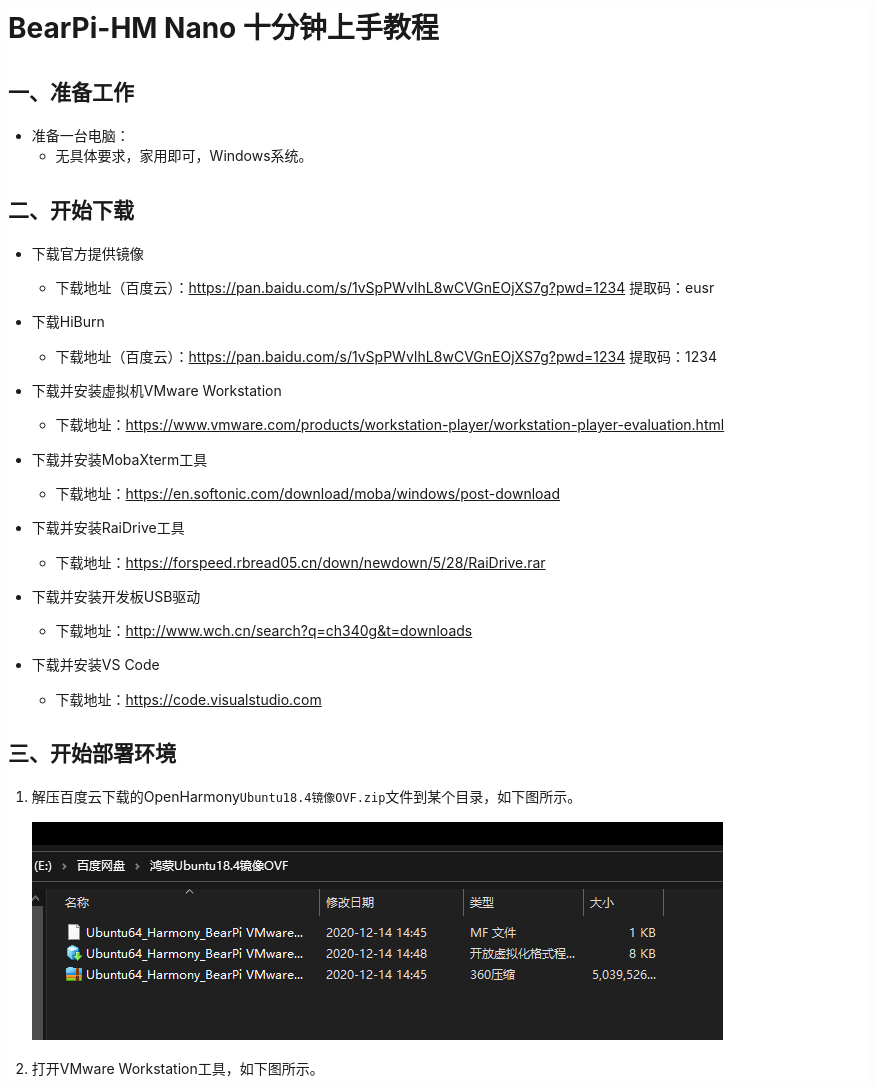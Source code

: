 # BearPi-HM Nano 十分钟上手教程<a name="ZH-CN_TOPIC_0000001054781998"></a>

## 一、准备工作<a name="section466851916410"></a>
- 准备一台电脑：
    - 无具体要求，家用即可，Windows系统。

## 二、开始下载
- 下载官方提供镜像
    - 下载地址（百度云）：https://pan.baidu.com/s/1vSpPWvIhL8wCVGnEOjXS7g?pwd=1234  提取码：eusr
- 下载HiBurn
    - 下载地址（百度云）：https://pan.baidu.com/s/1vSpPWvIhL8wCVGnEOjXS7g?pwd=1234 提取码：1234

- 下载并安装虚拟机VMware Workstation
    - 下载地址：https://www.vmware.com/products/workstation-player/workstation-player-evaluation.html

- 下载并安装MobaXterm工具
    - 下载地址：https://en.softonic.com/download/moba/windows/post-download

- 下载并安装RaiDrive工具
    - 下载地址：https://forspeed.rbread05.cn/down/newdown/5/28/RaiDrive.rar   
- 下载并安装开发板USB驱动
    - 下载地址：http://www.wch.cn/search?q=ch340g&t=downloads
- 下载并安装VS Code
    - 下载地址：https://code.visualstudio.com
## 三、开始部署环境

1. 解压百度云下载的OpenHarmony`Ubuntu18.4镜像OVF.zip`文件到某个目录，如下图所示。

    ![](figures/Ubuntu18.4镜像目录.png)

2. 打开VMware Workstation工具，如下图所示。
